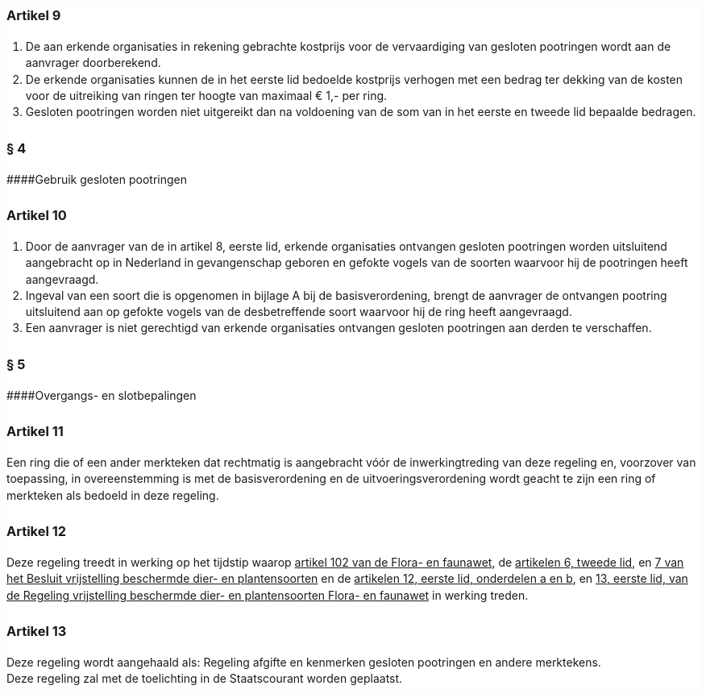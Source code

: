 ### Artikel  9  

1.  De aan erkende organisaties in rekening gebrachte kostprijs voor de vervaardiging van gesloten pootringen wordt aan de aanvrager doorberekend.   
2.  De erkende organisaties kunnen de in het eerste lid bedoelde kostprijs verhogen met een bedrag ter dekking van de kosten voor de uitreiking van ringen ter hoogte van maximaal € 1,- per ring.   
3.  Gesloten pootringen worden niet uitgereikt dan na voldoening van de som van in het eerste en tweede lid bepaalde bedragen.   

### §  4  

####Gebruik gesloten pootringen

### Artikel  10  

1.  Door de aanvrager van de in artikel 8, eerste lid, erkende organisaties ontvangen gesloten pootringen worden uitsluitend aangebracht op in Nederland in gevangenschap geboren en gefokte vogels van de soorten waarvoor hij de pootringen heeft aangevraagd.   
2.  Ingeval van een soort die is opgenomen in bijlage A bij de basisverordening, brengt de aanvrager de ontvangen pootring uitsluitend aan op gefokte vogels van de desbetreffende soort waarvoor hij de ring heeft aangevraagd.   
3.  Een aanvrager is niet gerechtigd van erkende organisaties ontvangen gesloten pootringen aan derden te verschaffen.   

### §  5  

####Overgangs- en slotbepalingen

### Artikel  11  

Een ring die of een ander merkteken dat rechtmatig is aangebracht vóór de inwerkingtreding van deze regeling en, voorzover van toepassing, in overeenstemming is met de basisverordening en de uitvoeringsverordening wordt geacht te zijn een ring of merkteken als bedoeld in deze regeling.  

### Artikel  12  

Deze regeling treedt in werking op het tijdstip waarop [artikel 102 van de Flora- en faunawet](../../../../../../../../../../../wet/flora-/en/faunawet/BWBR0009640/README.md), de [artikelen 6, tweede lid](../../../../../../../../../../../AMvB/besluit/vrijstelling/beschermde/dier-/en/plantensoorten/BWBR0011853/README.md), en [7 van het Besluit vrijstelling beschermde dier- en plantensoorten](../../../../../../../../../../../AMvB/besluit/vrijstelling/beschermde/dier-/en/plantensoorten/BWBR0011853/README.md) en de [artikelen 12, eerste lid, onderdelen a en b](../../../../../../../../../../../ministeriele-regeling/regeling/vrijstelling/beschermde/dier-/en/plantensoorten/flora-/en/etc/BWBR0013486/README.md), en [13, eerste lid, van de Regeling vrijstelling beschermde dier- en plantensoorten Flora- en faunawet](../../../../../../../../../../../ministeriele-regeling/regeling/vrijstelling/beschermde/dier-/en/plantensoorten/flora-/en/etc/BWBR0013486/README.md) in werking treden.  

### Artikel  13  

Deze regeling wordt aangehaald als: Regeling afgifte en kenmerken gesloten pootringen en andere merktekens.  
Deze regeling zal met de toelichting in de Staatscourant worden geplaatst.   
